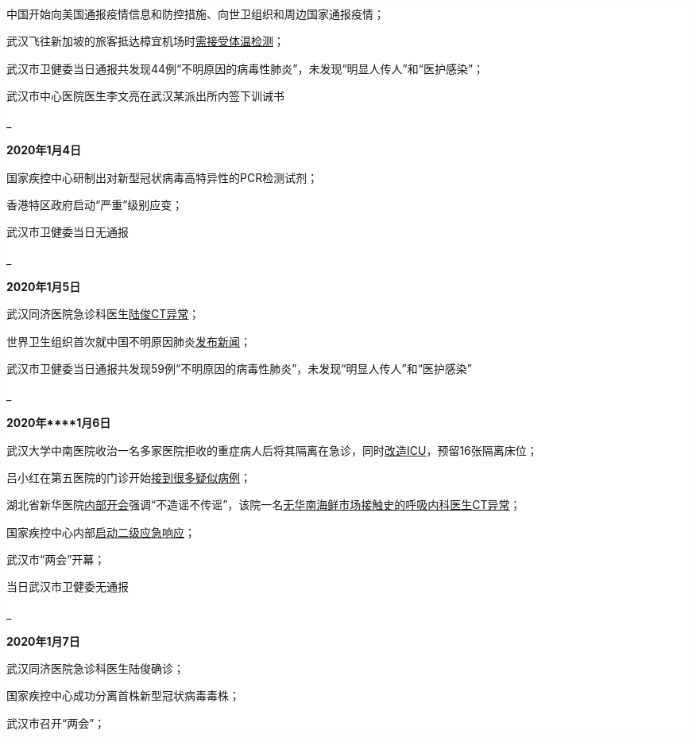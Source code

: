 中国开始向美国通报疫情信息和防控措施、向世卫组织和周边国家通报疫情；

武汉飞往新加坡的旅客抵达樟宜机场时[需接受体温检测](https://www.moh.gov.sg/news-highlights/details/precautionary-measures-in-response-to-severe-pneumonia-cases-in-wuhan-china)；

武汉市卫健委当日通报共发现44例“不明原因的病毒性肺炎”，未发现“明显人传人”和“医护感染”；

武汉市中心医院医生李文亮在武汉某派出所内签下训诫书

\_

  

**2020年1月4日**

国家疾控中心研制出对新型冠状病毒高特异性的PCR检测试剂；

香港特区政府启动“严重”级别应变；

武汉市卫健委当日无通报

\_

  

**2020年1月5日**

武汉同济医院急诊科医生[陆俊CT异常](http://weekly.caixin.com/2020-02-01/101510145.html)；

世界卫生组织首次就中国不明原因肺炎[发布新闻](https://www.who.int/csr/don/05-january-2020-pneumonia-of-unkown-cause-china/zh/)；

武汉市卫健委当日通报共发现59例“不明原因的病毒性肺炎”，未发现“明显人传人”和“医护感染”

\_

  

**2020年****1月6日**

武汉大学中南医院收治一名多家医院拒收的重症病人后将其隔离在急诊，同时[改造ICU](http://china.caixin.com/2020-02-05/101511802.html)，预留16张隔离床位；

吕小红在第五医院的门诊开始[接到很多疑似病例](https://mp.weixin.qq.com/s?__biz=MjM5MDQ3MTEyMQ==&mid=2653326293&idx=1&sn=1ed3e933e3ac32c910fd1c9e4eb933d8&scene=21#wechat_redirect)；

湖北省新华医院[内部开会](http://weekly.caixin.com/2020-02-01/101510145.html)强调“不造谣不传谣”，该院一名[无华南海鲜市场接触史的呼吸内科医生CT异常](http://weekly.caixin.com/2020-02-01/101510145.html)；

国家疾控中心内部[启动二级应急响应](https://www.nejm.org/doi/full/10.1056/NEJMoa2001316?query=featured_home)；

武汉市“两会”开幕；

当日武汉市卫健委无通报

\_

  

**2020年1月7日**

武汉同济医院急诊科医生陆俊确诊；

国家疾控中心成功分离首株新型冠状病毒毒株；

武汉市召开“两会”；
